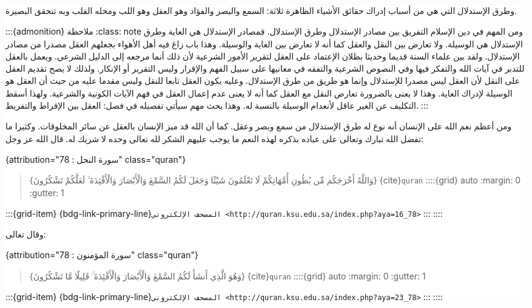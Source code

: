 

وطرق الإستدلال التي هي من أسباب إدراك حقائق الأشياء الظاهرة ثلاثة: السمع
والبصر والفؤاد وهو العقل وهو اللب ومحله القلب وبه تتحقق البصيرة.

:::{admonition} ملاحظة
:class: note
ومن المهم في دين الإسلام التفريق بين مصادر الإستدلال وطرق الإستدلال.
فمصادر الإستدلال هي الغاية وطرق الإستدلال هي الوسيلة.
ولا تعارض بين النقل والعقل كما أنه لا تعارض بين الغاية والوسيلة.
وهذا باب زاغ فيه أهل الأهواء بجعلهم العقل مصدرا من مصادر الإستدلال.
ولقد بين علماء السنة قديما وحديثا بطلان الإعتماد على العقل لتقرير الأمور الشرعية لأن ذلك أنما مرجعه إلى الدليل الشرعي.
ويعمل بالعقل للتدبر في آيات الله والتفكر فيها وفي النصوص الشرعية والتفقه في معانيها على سبيل الفهم والإقرار وليس التقرير أو الإنكار.
ولذلك لا يصح تقديم العقل على النقل لأن العقل ليس مصدرا للإستدلال وإنما هو طريق من طرق الإستدلال.
وعليه يكون العقل تابعا للنقل وليس مقدما عليه من حيث أن العقل هو الوسيلة لإدراك الغاية.
وهذا لا يعنى بالضرورة تعارض النقل مع العقل كما أنه لا يعنى عدم إعمال العقل في فهم الآيات الكونية والشرعية.
ولهذا أسقط التكليف عن الغير عاقل لأنعدام الوسيلة بالنسبة له.
وهذا بحث مهم سيأتي تفصيله في فصل: العقل بين الإفراط والتفريط.
:::

ومن أعظم نعم الله على الإنسان أنه نوع له طرق الإستدلال من سمع وبصر وعقل. كما أن الله قد ميز الإنسان بالعقل عن سائر المخلوقات.
وكثيرا ما تفضل الله تبارك وتعالى على عباده بذكره لهذه النعم ما يوجب عليهم الشكر لله تعالى وحده لا شريك له.
قال الله عز وجل:

{attribution="سورة النحل : 78" class="quran"}
> {وَاللَّهُ أَخْرَجَكُم مِّن بُطُونِ أُمَّهَاتِكُمْ لَا تَعْلَمُونَ شَيْئًا وَجَعَلَ لَكُمُ السَّمْعَ وَالْأَبْصَارَ وَالْأَفْئِدَةَ ۙ لَعَلَّكُمْ تَشْكُرُونَ}
> {cite}`quran`
::::{grid} auto
:margin: 0
:gutter: 1

:::{grid-item}
{bdg-link-primary-line}`المصحف الإلكتروني <http://quran.ksu.edu.sa/index.php?aya=16_78>`
:::
::::

وقال تعالى:

{attribution="سورة المؤمنون : 78" class="quran"}
> {وَهُوَ الَّذِي أَنشَأَ لَكُمُ السَّمْعَ وَالْأَبْصَارَ وَالْأَفْئِدَةَ ۚ قَلِيلًا مَّا تَشْكُرُونَ}
> {cite}`quran`
::::{grid} auto
:margin: 0
:gutter: 1

:::{grid-item}
{bdg-link-primary-line}`المصحف الإلكتروني <http://quran.ksu.edu.sa/index.php?aya=23_78>`
:::
::::
